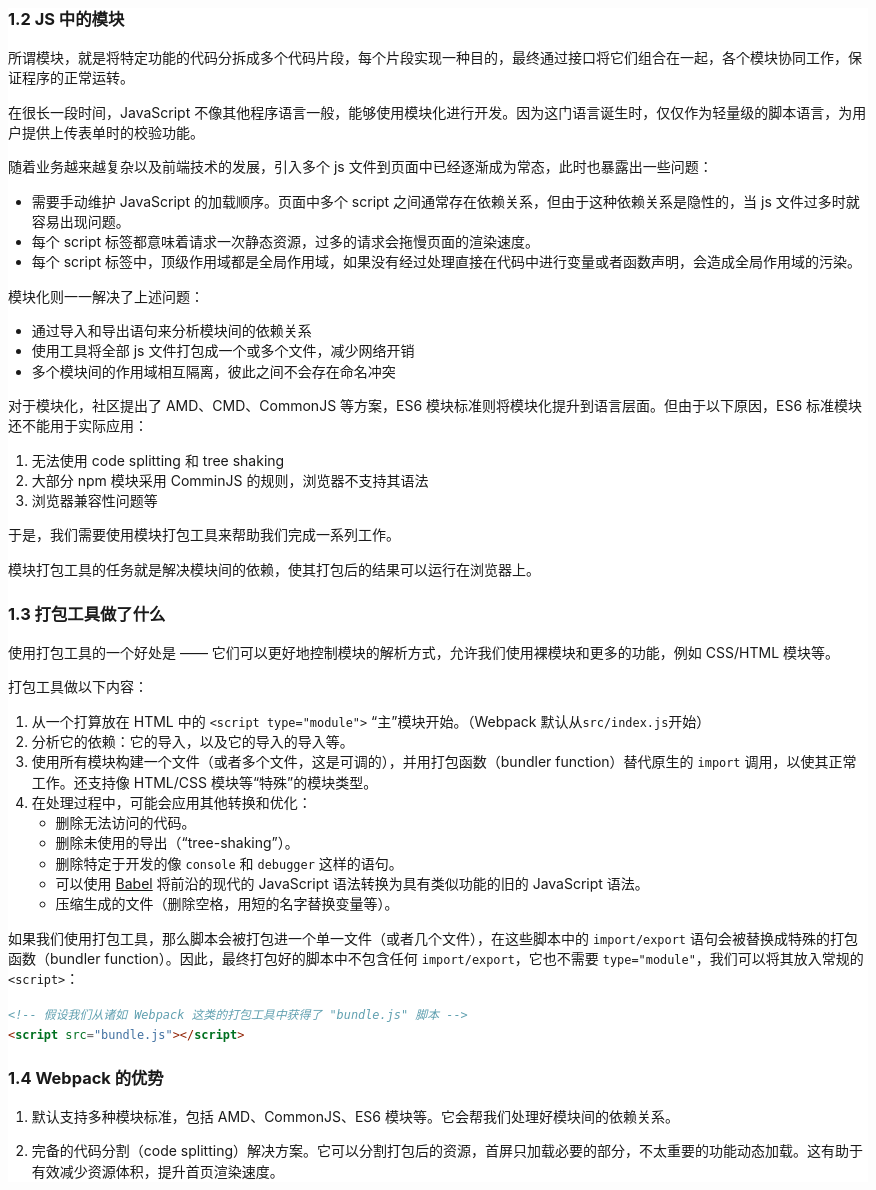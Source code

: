 ### 1.2 JS 中的模块

所谓模块，就是将特定功能的代码分拆成多个代码片段，每个片段实现一种目的，最终通过接口将它们组合在一起，各个模块协同工作，保证程序的正常运转。

在很长一段时间，JavaScript 不像其他程序语言一般，能够使用模块化进行开发。因为这门语言诞生时，仅仅作为轻量级的脚本语言，为用户提供上传表单时的校验功能。

随着业务越来越复杂以及前端技术的发展，引入多个 js 文件到页面中已经逐渐成为常态，此时也暴露出一些问题：

- 需要手动维护 JavaScript 的加载顺序。页面中多个 script 之间通常存在依赖关系，但由于这种依赖关系是隐性的，当 js 文件过多时就容易出现问题。
- 每个 script 标签都意味着请求一次静态资源，过多的请求会拖慢页面的渲染速度。
- 每个 script 标签中，顶级作用域都是全局作用域，如果没有经过处理直接在代码中进行变量或者函数声明，会造成全局作用域的污染。

模块化则一一解决了上述问题：

- 通过导入和导出语句来分析模块间的依赖关系
- 使用工具将全部 js 文件打包成一个或多个文件，减少网络开销
- 多个模块间的作用域相互隔离，彼此之间不会存在命名冲突

对于模块化，社区提出了 AMD、CMD、CommonJS 等方案，ES6 模块标准则将模块化提升到语言层面。但由于以下原因，ES6 标准模块还不能用于实际应用：

1. 无法使用 code splitting 和 tree shaking
2. 大部分 npm 模块采用 ComminJS 的规则，浏览器不支持其语法
3. 浏览器兼容性问题等

于是，我们需要使用模块打包工具来帮助我们完成一系列工作。

模块打包工具的任务就是解决模块间的依赖，使其打包后的结果可以运行在浏览器上。

### 1.3 打包工具做了什么

使用打包工具的一个好处是 —— 它们可以更好地控制模块的解析方式，允许我们使用裸模块和更多的功能，例如 CSS/HTML 模块等。

打包工具做以下内容：

1. 从一个打算放在 HTML 中的 `<script type="module">` “主”模块开始。（Webpack 默认从`src/index.js`开始）
2. 分析它的依赖：它的导入，以及它的导入的导入等。
3. 使用所有模块构建一个文件（或者多个文件，这是可调的），并用打包函数（bundler function）替代原生的 `import` 调用，以使其正常工作。还支持像 HTML/CSS 模块等“特殊”的模块类型。
4. 在处理过程中，可能会应用其他转换和优化：
   - 删除无法访问的代码。
   - 删除未使用的导出（“tree-shaking”）。
   - 删除特定于开发的像 `console` 和 `debugger` 这样的语句。
   - 可以使用 [Babel](https://babeljs.io/) 将前沿的现代的 JavaScript 语法转换为具有类似功能的旧的 JavaScript 语法。
   - 压缩生成的文件（删除空格，用短的名字替换变量等）。

如果我们使用打包工具，那么脚本会被打包进一个单一文件（或者几个文件），在这些脚本中的 `import/export` 语句会被替换成特殊的打包函数（bundler function）。因此，最终打包好的脚本中不包含任何 `import/export`，它也不需要 `type="module"`，我们可以将其放入常规的 `<script>`：

```html
<!-- 假设我们从诸如 Webpack 这类的打包工具中获得了 "bundle.js" 脚本 -->
<script src="bundle.js"></script>
```

### 1.4 Webpack 的优势

1. 默认支持多种模块标准，包括 AMD、CommonJS、ES6 模块等。它会帮我们处理好模块间的依赖关系。

2. 完备的代码分割（code splitting）解决方案。它可以分割打包后的资源，首屏只加载必要的部分，不太重要的功能动态加载。这有助于有效减少资源体积，提升首页渲染速度。
